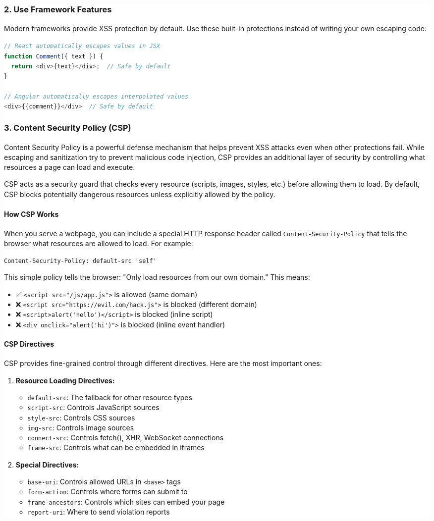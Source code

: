 ### 2. Use Framework Features

Modern frameworks provide XSS protection by default. Use these built-in protections instead of writing your own escaping code:

```javascript
// React automatically escapes values in JSX
function Comment({ text }) {
  return <div>{text}</div>;  // Safe by default
}

// Angular automatically escapes interpolated values
<div>{{comment}}</div>  // Safe by default
```

### 3. Content Security Policy (CSP)

Content Security Policy is a powerful defense mechanism that helps prevent XSS attacks even when other protections fail. While escaping and sanitization try to prevent malicious code injection, CSP provides an additional layer of security by controlling what resources a page can load and execute.

CSP acts as a security guard that checks every resource (scripts, images, styles, etc.) before allowing them to load. By default, CSP blocks potentially dangerous resources unless explicitly allowed by the policy.

#### How CSP Works

When you serve a webpage, you can include a special HTTP response header called `Content-Security-Policy` that tells the browser what resources are allowed to load. For example:

```http
Content-Security-Policy: default-src 'self'
```

This simple policy tells the browser: "Only load resources from our own domain." This means:

- ✅ `<script src="/js/app.js">` is allowed (same domain)
- ❌ `<script src="https://evil.com/hack.js">` is blocked (different domain)
- ❌ `<script>alert('hello')</script>` is blocked (inline script)
- ❌ `<div onclick="alert('hi')">` is blocked (inline event handler)

#### CSP Directives

CSP provides fine-grained control through different directives. Here are the most important ones:

1. **Resource Loading Directives:**
   - `default-src`: The fallback for other resource types
   - `script-src`: Controls JavaScript sources
   - `style-src`: Controls CSS sources
   - `img-src`: Controls image sources
   - `connect-src`: Controls fetch(), XHR, WebSocket connections
   - `frame-src`: Controls what can be embedded in iframes

2. **Special Directives:**
   - `base-uri`: Controls allowed URLs in `<base>` tags
   - `form-action`: Controls where forms can submit to
   - `frame-ancestors`: Controls which sites can embed your page
   - `report-uri`: Where to send violation reports
